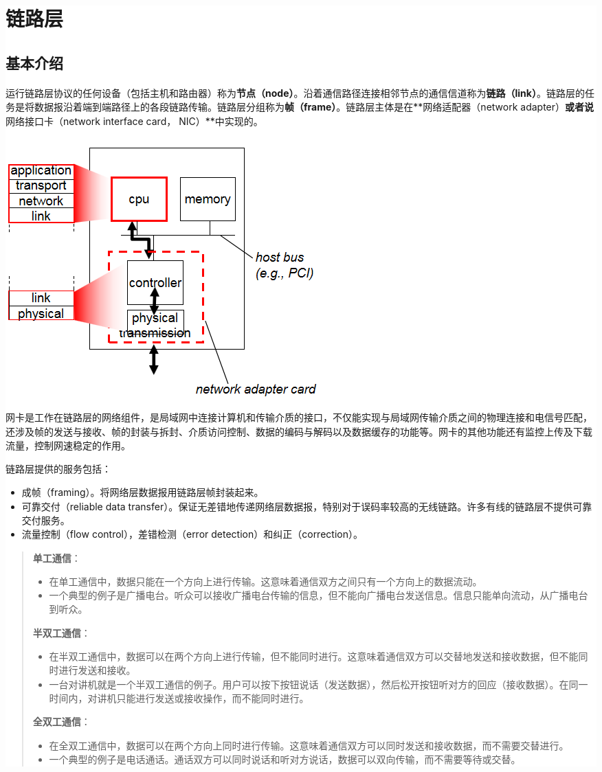 # 链路层

## 基本介绍

运行链路层协议的任何设备（包括主机和路由器）称为**节点（node）**。沿着通信路径连接相邻节点的通信信道称为**链路（link）**。链路层的任务是将数据报沿着端到端路径上的各段链路传输。链路层分组称为**帧（frame）**。链路层主体是在**网络适配器（network adapter）**或者说**网络接口卡（network interface card， NIC）**中实现的。

![](./pic/NIC.PNG)

网卡是工作在链路层的网络组件，是局域网中连接计算机和传输介质的接口，不仅能实现与局域网传输介质之间的物理连接和电信号匹配，还涉及帧的发送与接收、帧的封装与拆封、介质访问控制、数据的编码与解码以及数据缓存的功能等。网卡的其他功能还有监控上传及下载流量，控制网速稳定的作用。

链路层提供的服务包括：

-   成帧（framing）。将网络层数据报用链路层帧封装起来。
-   可靠交付（reliable data transfer）。保证无差错地传递网络层数据报，特别对于误码率较高的无线链路。许多有线的链路层不提供可靠交付服务。
-   流量控制（flow control），差错检测（error detection）和纠正（correction）。

>   **单工通信**：
>
>   - 在单工通信中，数据只能在一个方向上进行传输。这意味着通信双方之间只有一个方向上的数据流动。
>   - 一个典型的例子是广播电台。听众可以接收广播电台传输的信息，但不能向广播电台发送信息。信息只能单向流动，从广播电台到听众。
>
>   **半双工通信**：
>
>   - 在半双工通信中，数据可以在两个方向上进行传输，但不能同时进行。这意味着通信双方可以交替地发送和接收数据，但不能同时进行发送和接收。
>   - 一台对讲机就是一个半双工通信的例子。用户可以按下按钮说话（发送数据），然后松开按钮听对方的回应（接收数据）。在同一时间内，对讲机只能进行发送或接收操作，而不能同时进行。
>
>   **全双工通信**：
>
>   - 在全双工通信中，数据可以在两个方向上同时进行传输。这意味着通信双方可以同时发送和接收数据，而不需要交替进行。
>   - 一个典型的例子是电话通话。通话双方可以同时说话和听对方说话，数据可以双向传输，而不需要等待或交替。
